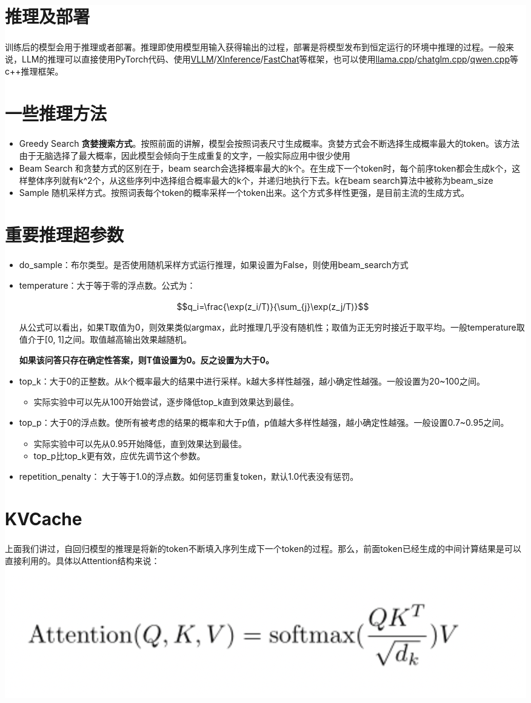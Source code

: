# 推理及部署

训练后的模型会用于推理或者部署。推理即使用模型用输入获得输出的过程，部署是将模型发布到恒定运行的环境中推理的过程。一般来说，LLM的推理可以直接使用PyTorch代码、使用[VLLM](https://docs.vllm.ai/en/latest/getting_started/quickstart.html)/[XInference](https://github.com/xorbitsai/inference)/[FastChat](https://github.com/lm-sys/FastChat)等框架，也可以使用[llama.cpp](https://github.com/ggerganov/llama.cpp)/[chatglm.cpp](https://github.com/li-plus/chatglm.cpp)/[qwen.cpp](https://github.com/QwenLM/qwen.cpp)等c++推理框架。

# 一些推理方法

- Greedy Search **贪婪搜索方式**。按照前面的讲解，模型会按照词表尺寸生成概率。贪婪方式会不断选择生成概率最大的token。该方法由于无脑选择了最大概率，因此模型会倾向于生成重复的文字，一般实际应用中很少使用
- Beam Search 和贪婪方式的区别在于，beam search会选择概率最大的k个。在生成下一个token时，每个前序token都会生成k个，这样整体序列就有k^2个，从这些序列中选择组合概率最大的k个，并递归地执行下去。k在beam search算法中被称为beam_size
- Sample 随机采样方式。按照词表每个token的概率采样一个token出来。这个方式多样性更强，是目前主流的生成方式。

# 重要推理超参数

- do_sample：布尔类型。是否使用随机采样方式运行推理，如果设置为False，则使用beam_search方式

- temperature：大于等于零的浮点数。公式为：
  
  $$q_i=\frac{\exp(z_i/T)}{\sum_{j}\exp(z_j/T)}$$
  
  从公式可以看出，如果T取值为0，则效果类似argmax，此时推理几乎没有随机性；取值为正无穷时接近于取平均。一般temperature取值介于[0, 1]之间。取值越高输出效果越随机。

  **如果该问答只存在确定性答案，则T值设置为0。反之设置为大于0。**

- top_k：大于0的正整数。从k个概率最大的结果中进行采样。k越大多样性越强，越小确定性越强。一般设置为20~100之间。
  - 实际实验中可以先从100开始尝试，逐步降低top_k直到效果达到最佳。

- top_p：大于0的浮点数。使所有被考虑的结果的概率和大于p值，p值越大多样性越强，越小确定性越强。一般设置0.7~0.95之间。
  - 实际实验中可以先从0.95开始降低，直到效果达到最佳。
  - top_p比top_k更有效，应优先调节这个参数。
- repetition_penalty： 大于等于1.0的浮点数。如何惩罚重复token，默认1.0代表没有惩罚。

# KVCache

上面我们讲过，自回归模型的推理是将新的token不断填入序列生成下一个token的过程。那么，前面token已经生成的中间计算结果是可以直接利用的。具体以Attention结构来说：

![image](resources/image-20240116161847987.png)
